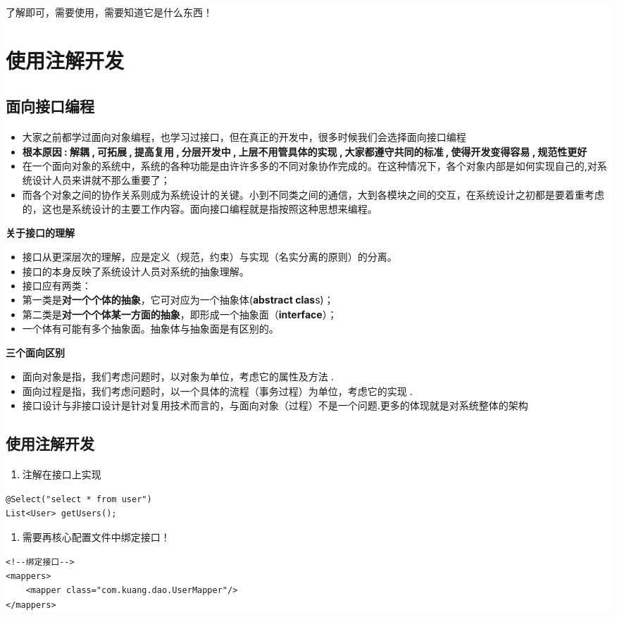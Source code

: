 了解即可，需要使用，需要知道它是什么东西！



# 使用注解开发



## 面向接口编程



- 大家之前都学过面向对象编程，也学习过接口，但在真正的开发中，很多时候我们会选择面向接口编程
- **根本原因 :  解耦 , 可拓展 , 提高复用 , 分层开发中 , 上层不用管具体的实现 , 大家都遵守共同的标准 , 使得开发变得容易 , 规范性更好**
- 在一个面向对象的系统中，系统的各种功能是由许许多多的不同对象协作完成的。在这种情况下，各个对象内部是如何实现自己的,对系统设计人员来讲就不那么重要了；
- 而各个对象之间的协作关系则成为系统设计的关键。小到不同类之间的通信，大到各模块之间的交互，在系统设计之初都是要着重考虑的，这也是系统设计的主要工作内容。面向接口编程就是指按照这种思想来编程。



**关于接口的理解**



- 接口从更深层次的理解，应是定义（规范，约束）与实现（名实分离的原则）的分离。
- 接口的本身反映了系统设计人员对系统的抽象理解。
- 接口应有两类：
- 第一类是**对一个个体的抽象**，它可对应为一个抽象体(**abstract clas**s)；
- 第二类是**对一个个体某一方面的抽象**，即形成一个抽象面（**interface**）；
- 一个体有可能有多个抽象面。抽象体与抽象面是有区别的。



**三个面向区别**



- 面向对象是指，我们考虑问题时，以对象为单位，考虑它的属性及方法 .
- 面向过程是指，我们考虑问题时，以一个具体的流程（事务过程）为单位，考虑它的实现 .
- 接口设计与非接口设计是针对复用技术而言的，与面向对象（过程）不是一个问题.更多的体现就是对系统整体的架构



## 使用注解开发



1. 注解在接口上实现

```
@Select("select * from user")
List<User> getUsers();
```

1. 需要再核心配置文件中绑定接口！

```
<!--绑定接口-->
<mappers>
    <mapper class="com.kuang.dao.UserMapper"/>
</mappers>
```
